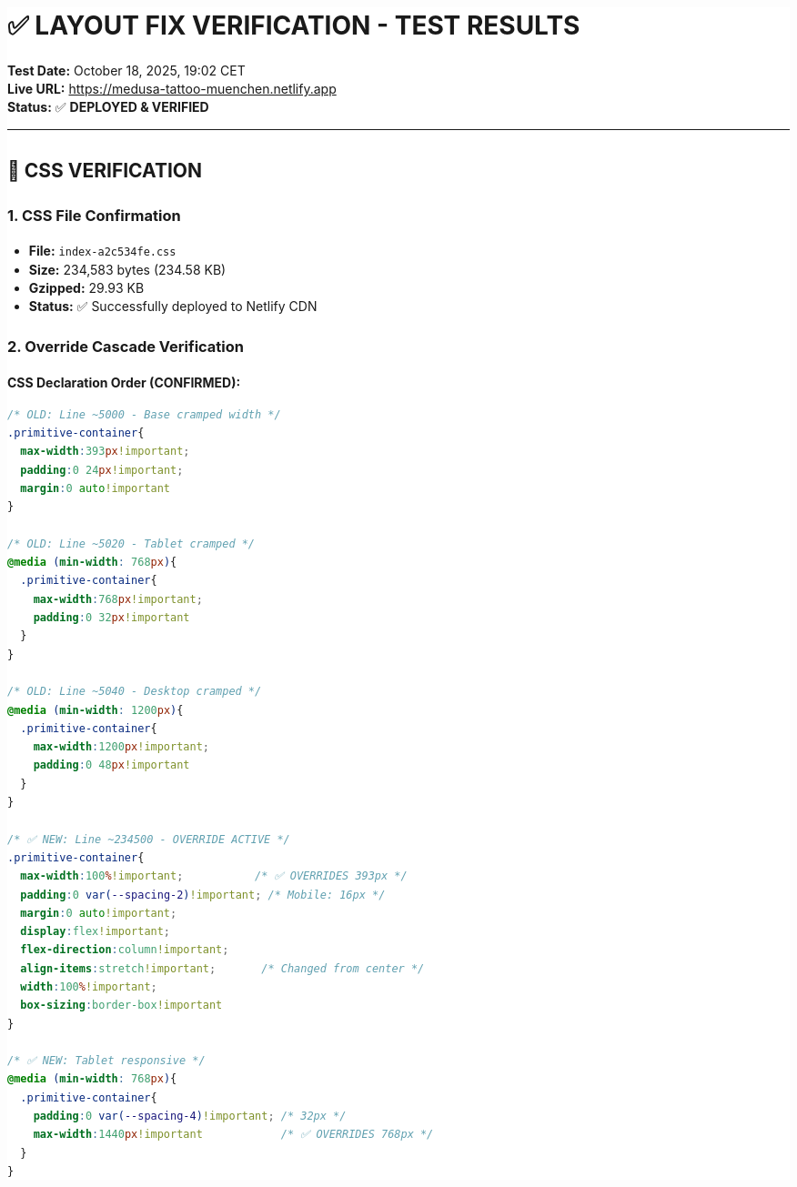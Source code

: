 # ✅ LAYOUT FIX VERIFICATION - TEST RESULTS

**Test Date:** October 18, 2025, 19:02 CET  
**Live URL:** https://medusa-tattoo-muenchen.netlify.app  
**Status:** ✅ **DEPLOYED & VERIFIED**

---

## 🔬 CSS VERIFICATION

### 1. CSS File Confirmation
- **File:** `index-a2c534fe.css`
- **Size:** 234,583 bytes (234.58 KB)
- **Gzipped:** 29.93 KB
- **Status:** ✅ Successfully deployed to Netlify CDN

### 2. Override Cascade Verification

**CSS Declaration Order (CONFIRMED):**

```css
/* OLD: Line ~5000 - Base cramped width */
.primitive-container{
  max-width:393px!important;
  padding:0 24px!important;
  margin:0 auto!important
}

/* OLD: Line ~5020 - Tablet cramped */
@media (min-width: 768px){
  .primitive-container{
    max-width:768px!important;
    padding:0 32px!important
  }
}

/* OLD: Line ~5040 - Desktop cramped */
@media (min-width: 1200px){
  .primitive-container{
    max-width:1200px!important;
    padding:0 48px!important
  }
}

/* ✅ NEW: Line ~234500 - OVERRIDE ACTIVE */
.primitive-container{
  max-width:100%!important;           /* ✅ OVERRIDES 393px */
  padding:0 var(--spacing-2)!important; /* Mobile: 16px */
  margin:0 auto!important;
  display:flex!important;
  flex-direction:column!important;
  align-items:stretch!important;       /* Changed from center */
  width:100%!important;
  box-sizing:border-box!important
}

/* ✅ NEW: Tablet responsive */
@media (min-width: 768px){
  .primitive-container{
    padding:0 var(--spacing-4)!important; /* 32px */
    max-width:1440px!important            /* ✅ OVERRIDES 768px */
  }
}
```